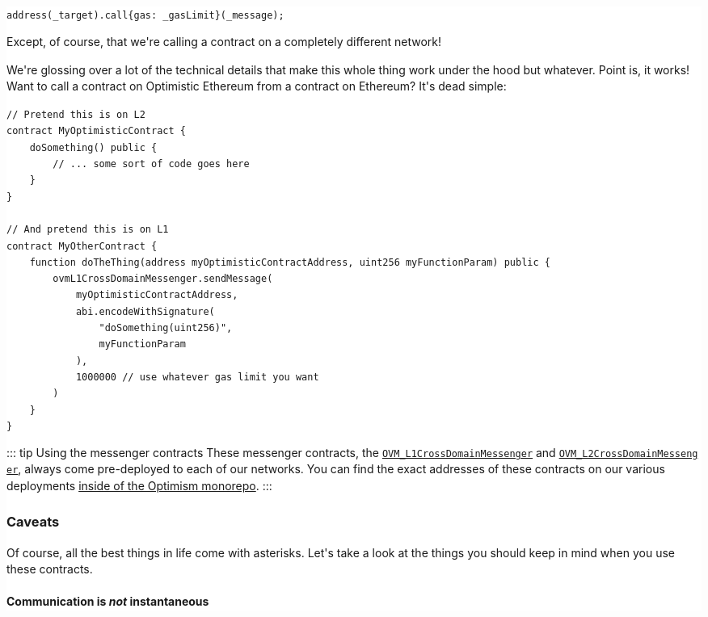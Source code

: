 ```solidity
address(_target).call{gas: _gasLimit}(_message);
```

Except, of course, that we're calling a contract on a completely different network!

We're glossing over a lot of the technical details that make this whole thing work under the hood but whatever.
Point is, it works!
Want to call a contract on Optimistic Ethereum from a contract on Ethereum?
It's dead simple:

```solidity
// Pretend this is on L2
contract MyOptimisticContract {
    doSomething() public {
        // ... some sort of code goes here
    }
}

// And pretend this is on L1
contract MyOtherContract {
    function doTheThing(address myOptimisticContractAddress, uint256 myFunctionParam) public {
        ovmL1CrossDomainMessenger.sendMessage(
            myOptimisticContractAddress,
            abi.encodeWithSignature(
                "doSomething(uint256)",
                myFunctionParam
            ),
            1000000 // use whatever gas limit you want
        )
    }
}
```

::: tip Using the messenger contracts
These messenger contracts, the [`OVM_L1CrossDomainMessenger`](https://github.com/ethereum-optimism/optimism/blob/develop/packages/contracts/contracts/optimistic-ethereum/OVM/bridge/messaging/OVM_L1CrossDomainMessenger.sol) and [`OVM_L2CrossDomainMessenger`](https://github.com/ethereum-optimism/optimism/blob/develop/packages/contracts/contracts/optimistic-ethereum/OVM/bridge/messaging/OVM_L2CrossDomainMessenger.sol), always come pre-deployed to each of our networks.
You can find the exact addresses of these contracts on our various deployments [inside of the Optimism monorepo](https://github.com/ethereum-optimism/optimism/blob/develop/packages/contracts/deployments/README.md).
:::



### Caveats

Of course, all the best things in life come with asterisks.
Let's take a look at the things you should keep in mind when you use these contracts.

#### Communication is *not* instantaneous
